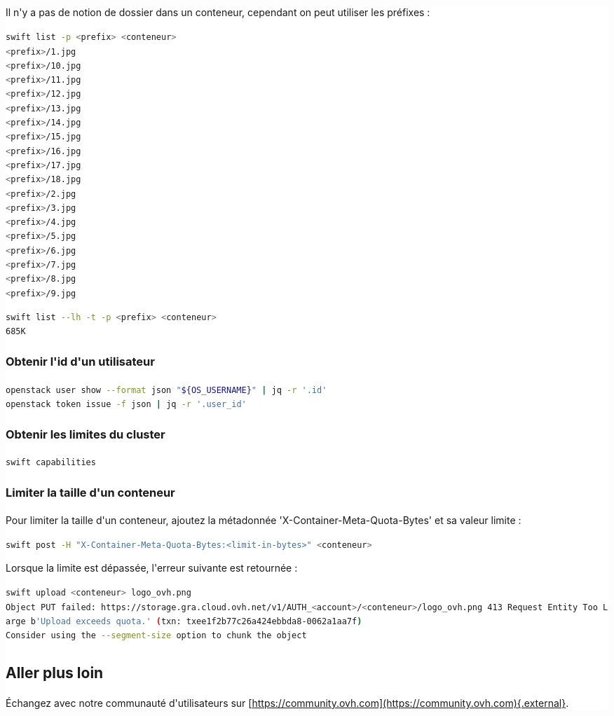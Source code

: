 Il n'y a pas de notion de dossier dans un conteneur, cependant on peut utiliser les préfixes :

```bash
swift list -p <prefix> <conteneur>
<prefix>/1.jpg
<prefix>/10.jpg
<prefix>/11.jpg
<prefix>/12.jpg
<prefix>/13.jpg
<prefix>/14.jpg
<prefix>/15.jpg
<prefix>/16.jpg
<prefix>/17.jpg
<prefix>/18.jpg
<prefix>/2.jpg
<prefix>/3.jpg
<prefix>/4.jpg
<prefix>/5.jpg
<prefix>/6.jpg
<prefix>/7.jpg
<prefix>/8.jpg
<prefix>/9.jpg
```

```bash
swift list --lh -t -p <prefix> <conteneur>
685K
```

### Obtenir l'id d'un utilisateur

```bash
openstack user show --format json "${OS_USERNAME}" | jq -r '.id'
openstack token issue -f json | jq -r '.user_id'
```

### Obtenir les limites du cluster

```bash
swift capabilities
```

### Limiter la taille d'un conteneur

Pour limiter la taille d'un conteneur, ajoutez la métadonnée 'X-Container-Meta-Quota-Bytes' et sa valeur limite :

```bash
swift post -H "X-Container-Meta-Quota-Bytes:<limit-in-bytes>" <conteneur>
```

Lorsque la limite est dépassée, l'erreur suivante est retournée :

```bash
swift upload <conteneur> logo_ovh.png
Object PUT failed: https://storage.gra.cloud.ovh.net/v1/AUTH_<account>/<conteneur>/logo_ovh.png 413 Request Entity Too Large b'Upload exceeds quota.' (txn: txee1f2b77c26a424ebbda8-0062a1aa7f)
Consider using the --segment-size option to chunk the object
```

## Aller plus loin

Échangez avec notre communauté d'utilisateurs sur [https://community.ovh.com](https://community.ovh.com){.external}.

